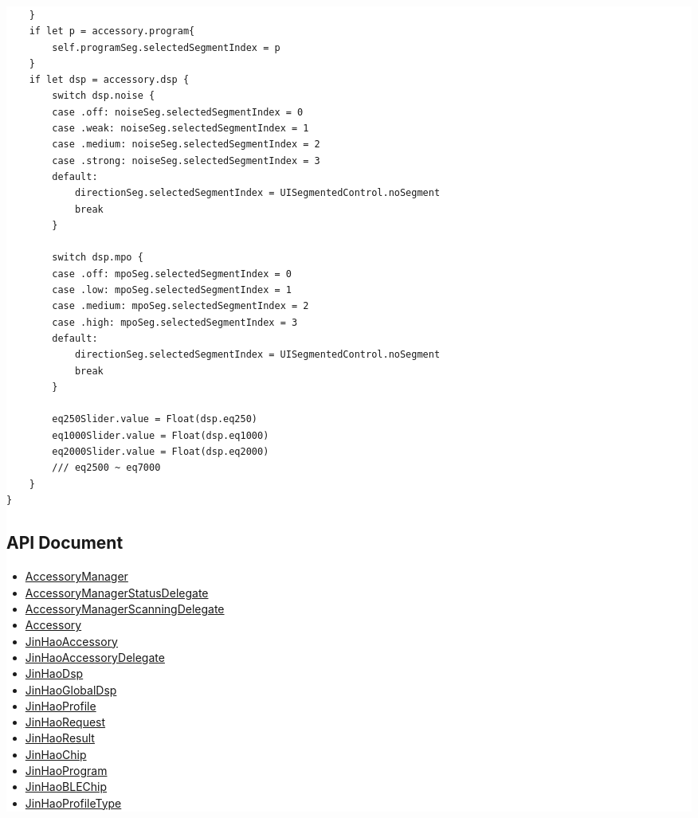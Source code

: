 ```
	}
	if let p = accessory.program{
		self.programSeg.selectedSegmentIndex = p
	}
	if let dsp = accessory.dsp {
		switch dsp.noise {
		case .off: noiseSeg.selectedSegmentIndex = 0
		case .weak: noiseSeg.selectedSegmentIndex = 1
		case .medium: noiseSeg.selectedSegmentIndex = 2
		case .strong: noiseSeg.selectedSegmentIndex = 3
		default:
			directionSeg.selectedSegmentIndex = UISegmentedControl.noSegment
			break
		}
		
		switch dsp.mpo {
		case .off: mpoSeg.selectedSegmentIndex = 0
		case .low: mpoSeg.selectedSegmentIndex = 1
		case .medium: mpoSeg.selectedSegmentIndex = 2
		case .high: mpoSeg.selectedSegmentIndex = 3
		default:
			directionSeg.selectedSegmentIndex = UISegmentedControl.noSegment
			break
		}
		
		eq250Slider.value = Float(dsp.eq250)
		eq1000Slider.value = Float(dsp.eq1000)
		eq2000Slider.value = Float(dsp.eq2000)
		/// eq2500 ~ eq7000
	}
}

```

## API Document
- [AccessoryManager](AccessoryManager.md)
- [AccessoryManagerStatusDelegate](AccessoryManager.md#accessorymanagerstatusdelegate)
- [AccessoryManagerScanningDelegate](AccessoryManager.md#accessorymanagerscanningdelegate)
- [Accessory](Accessory.md)
- [JinHaoAccessory](JinHaoAccessory.md)
- [JinHaoAccessoryDelegate](JinHaoAccessory.md#jinhaoaccessorydelegate)
- [JinHaoDsp](JinHaoDsp.md)
- [JinHaoGlobalDsp](JinHaoGlobalDsp.md)
- [JinHaoProfile](JinHaoProfile.md)
- [JinHaoRequest](JinHaoRequest.md)
- [JinHaoResult](JinHaoResult.md)
- [JinHaoChip](Enum.md#jinhaochip-enum)
- [JinHaoProgram](Enum.md#jinhaoprogram-enum)
- [JinHaoBLEChip](Enum.md#jinhaoblechip-enum)
- [JinHaoProfileType](Enum.md#jinhaoprofiletype-enum)